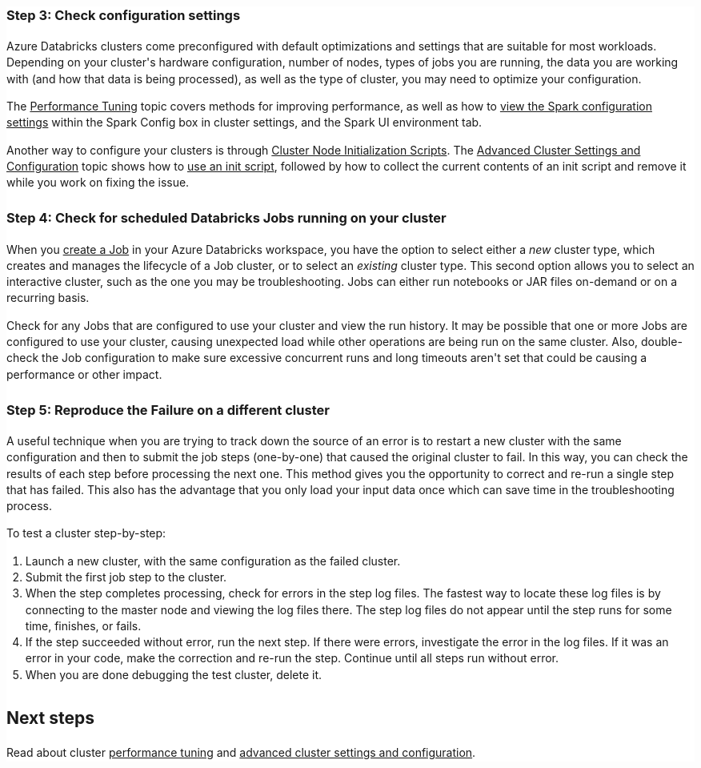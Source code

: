 
### Step 3: Check configuration settings

Azure Databricks clusters come preconfigured with default optimizations and settings that are suitable for most workloads. Depending on your cluster's hardware configuration, number of nodes, types of jobs you are running, the data you are working with (and how that data is being processed), as well as the type of cluster, you may need to optimize your configuration.

The [Performance Tuning](../performance-tuning/performance-tuning.md) topic covers methods for improving performance, as well as how to [view the Spark configuration settings](../performance-tuning/performance-tuning.md#viewing-the-spark-configuration-settings) within the Spark Config box in cluster settings, and the Spark UI environment tab.

Another way to configure your clusters is through [Cluster Node Initialization Scripts](https://docs.azuredatabricks.net/user-guide/clusters/init-scripts.html#init-scripts). The [Advanced Cluster Settings and Configuration](../advanced-settings-config/advanced-cluster-settings-configuration.md) topic shows how to [use an init script](../advanced-settings-config/advanced-cluster-settings-configuration.md#connecting-to-an-external-metastore-using-an-init-script), followed by how to collect the current contents of an init script and remove it while you work on fixing the issue.

### Step 4: Check for scheduled Databricks Jobs running on your cluster

When you [create a Job](../jobs/jobs-overview.md) in your Azure Databricks workspace, you have the option to select either a _new_ cluster type, which creates and manages the lifecycle of a Job cluster, or to select an _existing_ cluster type. This second option allows you to select an interactive cluster, such as the one you may be troubleshooting. Jobs can either run notebooks or JAR files on-demand or on a recurring basis.

Check for any Jobs that are configured to use your cluster and view the run history. It may be possible that one or more Jobs are configured to use your cluster, causing unexpected load while other operations are being run on the same cluster. Also, double-check the Job configuration to make sure excessive concurrent runs and long timeouts aren't set that could be causing a performance or other impact.

### Step 5: Reproduce the Failure on a different cluster

A useful technique when you are trying to track down the source of an error is to restart a new cluster with the same configuration and then to submit the job steps (one-by-one) that caused the original cluster to fail. In this way, you can check the results of each step before processing the next one. This method gives you the opportunity to correct and re-run a single step that has failed. This also has the advantage that you only load your input data once which can save time in the troubleshooting process.

To test a cluster step-by-step:

1.  Launch a new cluster, with the same configuration as the failed cluster.
2.  Submit the first job step to the cluster.
3.  When the step completes processing, check for errors in the step log files. The fastest way to locate these log files is by connecting to the master node and viewing the log files there. The step log files do not appear until the step runs for some time, finishes, or fails.
4.  If the step succeeded without error, run the next step. If there were errors, investigate the error in the log files. If it was an error in your code, make the correction and re-run the step. Continue until all steps run without error.
5.  When you are done debugging the test cluster, delete it.

## Next steps

Read about cluster [performance tuning](../performance-tuning/performance-tuning.md) and [advanced cluster settings and configuration](../advanced-settings-config/advanced-cluster-settings-configuration.md).
